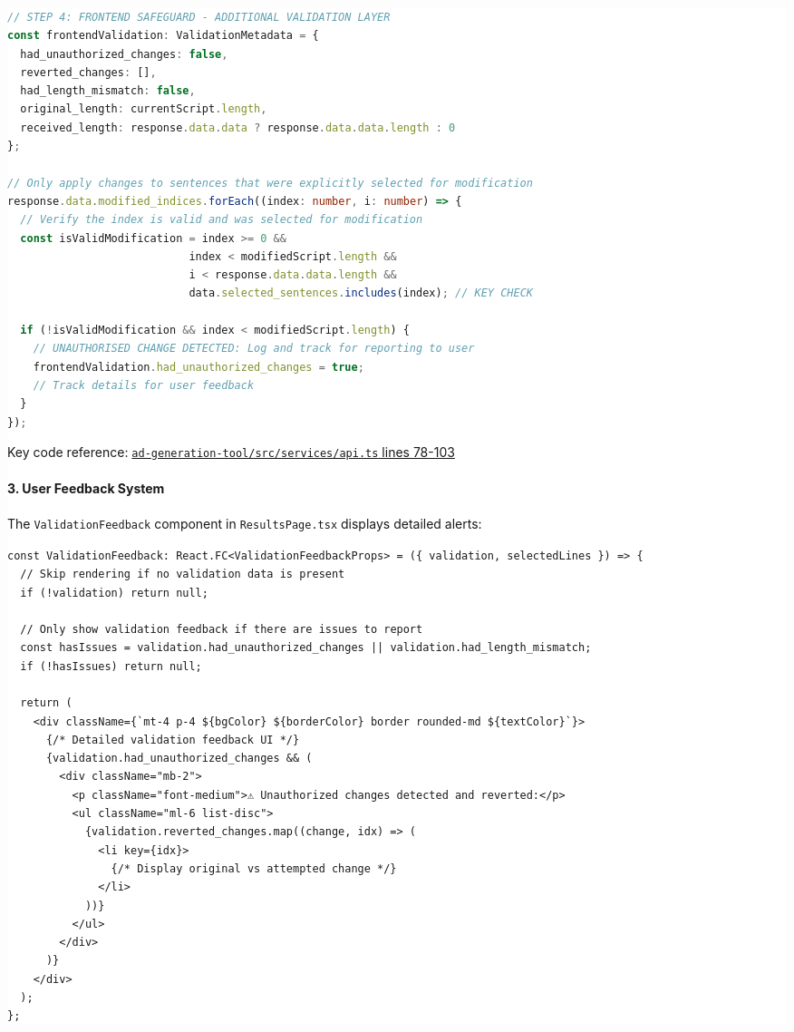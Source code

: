 ```typescript
// STEP 4: FRONTEND SAFEGUARD - ADDITIONAL VALIDATION LAYER
const frontendValidation: ValidationMetadata = {
  had_unauthorized_changes: false,
  reverted_changes: [],
  had_length_mismatch: false,
  original_length: currentScript.length,
  received_length: response.data.data ? response.data.data.length : 0
};

// Only apply changes to sentences that were explicitly selected for modification
response.data.modified_indices.forEach((index: number, i: number) => {
  // Verify the index is valid and was selected for modification
  const isValidModification = index >= 0 && 
                            index < modifiedScript.length && 
                            i < response.data.data.length &&
                            data.selected_sentences.includes(index); // KEY CHECK
  
  if (!isValidModification && index < modifiedScript.length) {
    // UNAUTHORISED CHANGE DETECTED: Log and track for reporting to user
    frontendValidation.had_unauthorized_changes = true;
    // Track details for user feedback
  }
});
```

Key code reference: [`ad-generation-tool/src/services/api.ts` lines 78-103](ad-generation-tool/src/services/api.ts)

#### 3. User Feedback System

The `ValidationFeedback` component in `ResultsPage.tsx` displays detailed alerts:

```tsx
const ValidationFeedback: React.FC<ValidationFeedbackProps> = ({ validation, selectedLines }) => {
  // Skip rendering if no validation data is present
  if (!validation) return null;
  
  // Only show validation feedback if there are issues to report
  const hasIssues = validation.had_unauthorized_changes || validation.had_length_mismatch;
  if (!hasIssues) return null;
  
  return (
    <div className={`mt-4 p-4 ${bgColor} ${borderColor} border rounded-md ${textColor}`}>
      {/* Detailed validation feedback UI */}
      {validation.had_unauthorized_changes && (
        <div className="mb-2">
          <p className="font-medium">⚠️ Unauthorized changes detected and reverted:</p>
          <ul className="ml-6 list-disc">
            {validation.reverted_changes.map((change, idx) => (
              <li key={idx}>
                {/* Display original vs attempted change */}
              </li>
            ))}
          </ul>
        </div>
      )}
    </div>
  );
};
```
